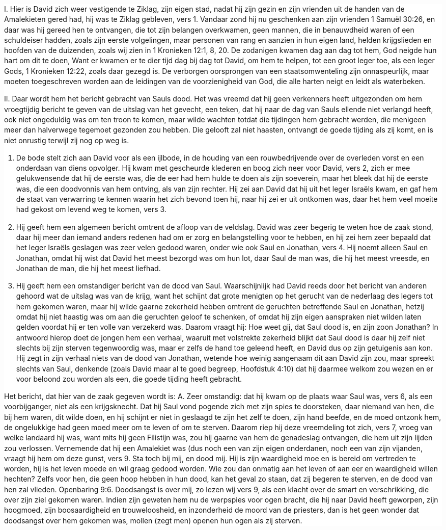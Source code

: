 I. Hier is David zich weer vestigende te Ziklag, zijn eigen stad, nadat hij zijn gezin en zijn vrienden uit de handen van de Amalekieten gered had, hij was te Ziklag gebleven, vers 1. Vandaar zond hij nu geschenken aan zijn vrienden 1 Samuël 30:26, en daar was hij gereed hen te ontvangen, die tot zijn belangen overkwamen, geen mannen, die in benauwdheid waren of een schuldeiser hadden, zoals zijn eerste volgelingen, maar personen van rang en aanzien in hun eigen land, helden krijgslieden en hoofden van de duizenden, zoals wij zien in 1 Kronieken 12:1, 8, 20. De zodanigen kwamen dag aan dag tot hem, God neigde hun hart om dit te doen, Want er kwamen er te dier tijd dag bij dag tot David, om hem te helpen, tot een groot leger toe, als een leger Gods, 1 Kronieken 12:22, zoals daar gezegd is. De verborgen oorsprongen van een staatsomwenteling zijn onnaspeurlijk, maar moeten toegeschreven worden aan de leidingen van de voorzienigheid van God, die alle harten neigt en leidt als waterbeken.

II. Daar wordt hem het bericht gebracht van Sauls dood. Het was vreemd dat hij geen verkenners heeft uitgezonden om hem vroegtijdig bericht te geven van de uitslag van het gevecht, een teken, dat hij naar de dag van Sauls ellende niet verlangd heeft, ook niet ongeduldig was om ten troon te komen, maar wilde wachten totdat die tijdingen hem gebracht werden, die menigeen meer dan halverwege tegemoet gezonden zou hebben. Die gelooft zal niet haasten, ontvangt de goede tijding als zij komt, en is niet onrustig terwijl zij nog op weg is.

1. De bode stelt zich aan David voor als een ijlbode, in de houding van een rouwbedrijvende over de overleden vorst en een onderdaan van diens opvolger. Hij kwam met gescheurde klederen en boog zich neer voor David, vers 2, zich er mee gelukwensende dat hij de eerste was, die de eer had hem hulde te doen als zijn soeverein, maar het bleek dat hij de eerste was, die een doodvonnis van hem ontving, als van zijn rechter. Hij zei aan David dat hij uit het leger Israëls kwam, en gaf hem de staat van verwarring te kennen waarin het zich bevond toen hij, naar hij zei er uit ontkomen was, daar het hem veel moeite had gekost om levend weg te komen, vers 3.

2. Hij geeft hem een algemeen bericht omtrent de afloop van de veldslag. David was zeer begerig te weten hoe de zaak stond, daar hij meer dan iemand anders redenen had om er zorg en belangstelling voor te hebben, en hij zei hem zeer bepaald dat het leger Israëls geslagen was zeer velen gedood waren, onder wie ook Saul en Jonathan, vers 4. Hij noemt alleen Saul en Jonathan, omdat hij wist dat David het meest bezorgd was om hun lot, daar Saul de man was, die hij het meest vreesde, en Jonathan de man, die hij het meest liefhad.

3. Hij geeft hem een omstandiger bericht van de dood van Saul. Waarschijnlijk had David reeds door het bericht van anderen gehoord wat de uitslag was van de krijg, want het schijnt dat grote menigten op het gerucht van de nederlaag des legers tot hem gekomen waren, maar hij wilde gaarne zekerheid hebben omtrent de geruchten betreffende Saul en Jonathan, hetzij omdat hij niet haastig was om aan die geruchten geloof te schenken, of omdat hij zijn eigen aanspraken niet wilden laten gelden voordat hij er ten volle van verzekerd was. Daarom vraagt hij: Hoe weet gij, dat Saul dood is, en zijn zoon Jonathan? In antwoord hierop doet de jongen hem een verhaal, waaruit met volstrekte zekerheid blijkt dat Saul dood is daar hij zelf niet slechts bij zijn sterven tegenwoordig was, maar er zelfs de hand toe geleend heeft, en David dus op zijn getuigenis aan kon. Hij zegt in zijn verhaal niets van de dood van Jonathan, wetende hoe weinig aangenaam dit aan David zijn zou, maar spreekt slechts van Saul, denkende (zoals David maar al te goed begreep, Hoofdstuk 4:10) dat hij daarmee welkom zou wezen en er voor beloond zou worden als een, die goede tijding heeft gebracht. 

Het bericht, dat hier van de zaak gegeven wordt is:
A. Zeer omstandig: dat hij kwam op de plaats waar Saul was, vers 6, als een voorbijganger, niet als een krijgsknecht. Dat hij Saul vond pogende zich met zijn spies te doorsteken, daar niemand van hen, die bij hem waren, dit wilde doen, en hij schijnt er niet in geslaagd te zijn het zelf te doen, zijn hand beefde, en de moed ontzonk hem, de ongelukkige had geen moed meer om te leven of om te sterven. Daarom riep hij deze vreemdeling tot zich, vers 7, vroeg van welke landaard hij was, want mits hij geen Filistijn was, zou hij gaarne van hem de genadeslag ontvangen, die hem uit zijn lijden zou verlossen. Vernemende dat hij een Amalekiet was (dus noch een van zijn eigen onderdanen, noch een van zijn vijanden, vraagt hij hem om deze gunst, vers 9. Sta toch bij mij, en dood mij. Hij is zijn waardigheid moe en is bereid om vertreden te worden, hij is het leven moede en wil graag gedood worden. Wie zou dan onmatig aan het leven of aan eer en waardigheid willen hechten? Zelfs voor hen, die geen hoop hebben in hun dood, kan het geval zo staan, dat zij begeren te sterven, en de dood van hen zal vlieden. Openbaring 9:6. Doodsangst is over mij, zo lezen wij vers 9, als een klacht over de smart en verschrikking, die over zijn ziel gekomen waren. Indien zijn geweten hem nu de werpspies voor ogen bracht, die hij naar David heeft geworpen, zijn hoogmoed, zijn boosaardigheid en trouweloosheid, en inzonderheid de moord van de priesters, dan is het geen wonder dat doodsangst over hem gekomen was, mollen (zegt men) openen hun ogen als zij sterven. 